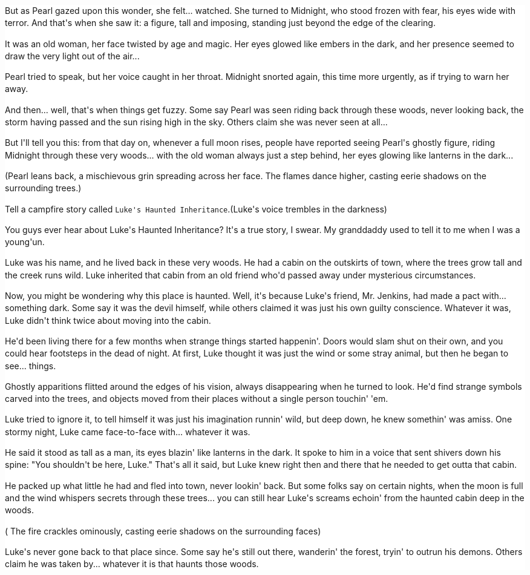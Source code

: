 But as Pearl gazed upon this wonder, she felt... watched. She turned to Midnight, who stood frozen with fear, his eyes wide with terror. And that's when she saw it: a figure, tall and imposing, standing just beyond the edge of the clearing.

It was an old woman, her face twisted by age and magic. Her eyes glowed like embers in the dark, and her presence seemed to draw the very light out of the air...

Pearl tried to speak, but her voice caught in her throat. Midnight snorted again, this time more urgently, as if trying to warn her away.

And then... well, that's when things get fuzzy. Some say Pearl was seen riding back through these woods, never looking back, the storm having passed and the sun rising high in the sky. Others claim she was never seen at all...

But I'll tell you this: from that day on, whenever a full moon rises, people have reported seeing Pearl's ghostly figure, riding Midnight through these very woods... with the old woman always just a step behind, her eyes glowing like lanterns in the dark...

(Pearl leans back, a mischievous grin spreading across her face. The flames dance higher, casting eerie shadows on the surrounding trees.)<end>

Tell a campfire story called `Luke's Haunted Inheritance`.<start>(Luke's voice trembles in the darkness)

You guys ever hear about Luke's Haunted Inheritance? It's a true story, I swear. My granddaddy used to tell it to me when I was a young'un.

Luke was his name, and he lived back in these very woods. He had a cabin on the outskirts of town, where the trees grow tall and the creek runs wild. Luke inherited that cabin from an old friend who'd passed away under mysterious circumstances.

Now, you might be wondering why this place is haunted. Well, it's because Luke's friend, Mr. Jenkins, had made a pact with... something dark. Some say it was the devil himself, while others claimed it was just his own guilty conscience. Whatever it was, Luke didn't think twice about moving into the cabin.

He'd been living there for a few months when strange things started happenin'. Doors would slam shut on their own, and you could hear footsteps in the dead of night. At first, Luke thought it was just the wind or some stray animal, but then he began to see... things.

Ghostly apparitions flitted around the edges of his vision, always disappearing when he turned to look. He'd find strange symbols carved into the trees, and objects moved from their places without a single person touchin' 'em.

Luke tried to ignore it, to tell himself it was just his imagination runnin' wild, but deep down, he knew somethin' was amiss. One stormy night, Luke came face-to-face with... whatever it was.

He said it stood as tall as a man, its eyes blazin' like lanterns in the dark. It spoke to him in a voice that sent shivers down his spine: "You shouldn't be here, Luke." That's all it said, but Luke knew right then and there that he needed to get outta that cabin.

He packed up what little he had and fled into town, never lookin' back. But some folks say on certain nights, when the moon is full and the wind whispers secrets through these trees... you can still hear Luke's screams echoin' from the haunted cabin deep in the woods.

( The fire crackles ominously, casting eerie shadows on the surrounding faces)

Luke's never gone back to that place since. Some say he's still out there, wanderin' the forest, tryin' to outrun his demons. Others claim he was taken by... whatever it is that haunts those woods.
